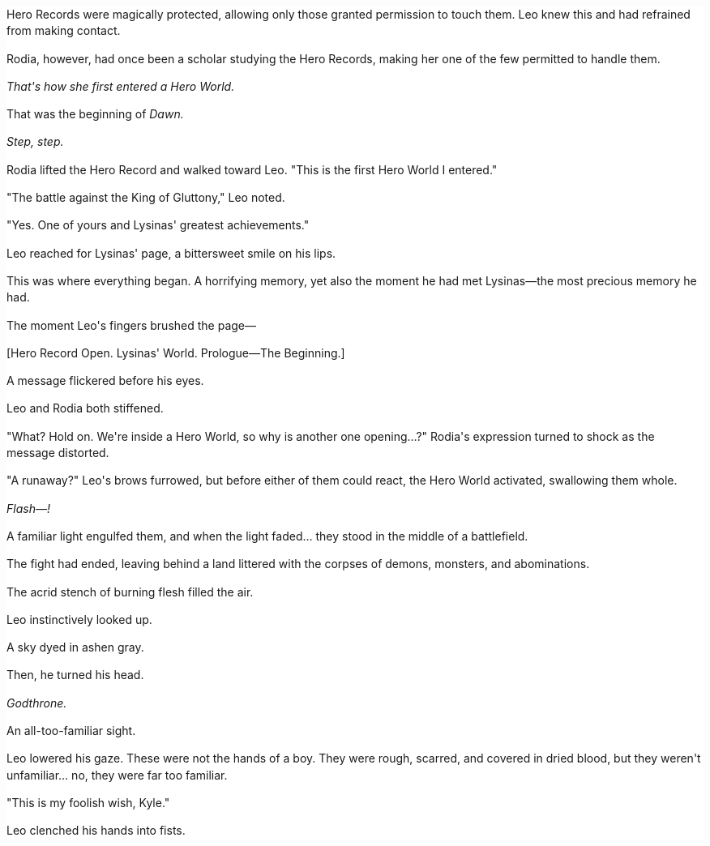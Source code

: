Hero Records were magically protected, allowing only those granted permission to touch them. Leo knew this and had refrained from making contact.

Rodia, however, had once been a scholar studying the Hero Records, making her one of the few permitted to handle them.

*That's how she first entered a Hero World.*

That was the beginning of *Dawn.*

*Step, step.*

Rodia lifted the Hero Record and walked toward Leo. "This is the first Hero World I entered."

"The battle against the King of Gluttony," Leo noted.

"Yes. One of yours and Lysinas' greatest achievements."

Leo reached for Lysinas' page, a bittersweet smile on his lips.

This was where everything began. A horrifying memory, yet also the moment he had met Lysinas—the most precious memory he had.

The moment Leo's fingers brushed the page—

[Hero Record Open. Lysinas' World. Prologue—The Beginning.]

A message flickered before his eyes.

Leo and Rodia both stiffened.

"What? Hold on. We're inside a Hero World, so why is another one opening…?" Rodia's expression turned to shock as the message distorted.

"A runaway?" Leo's brows furrowed, but before either of them could react, the Hero World activated, swallowing them whole.

*Flash—!*

A familiar light engulfed them, and when the light faded… they stood in the middle of a battlefield.

The fight had ended, leaving behind a land littered with the corpses of demons, monsters, and abominations.

The acrid stench of burning flesh filled the air.

Leo instinctively looked up.

A sky dyed in ashen gray.

Then, he turned his head.

*Godthrone.*

An all-too-familiar sight.

Leo lowered his gaze. These were not the hands of a boy. They were rough, scarred, and covered in dried blood, but they weren't unfamiliar… no, they were far too familiar.

"This is my foolish wish, Kyle."

Leo clenched his hands into fists.
